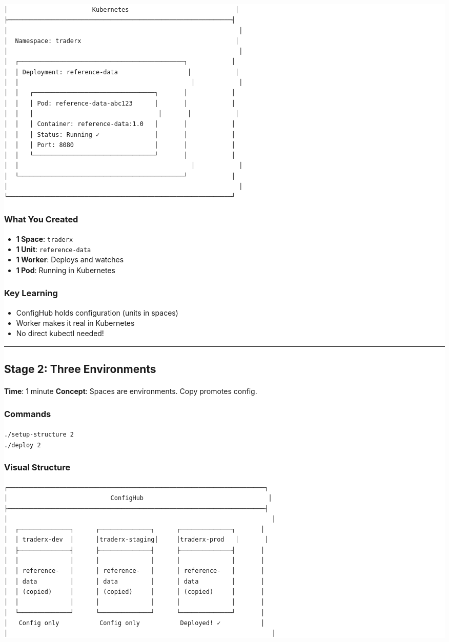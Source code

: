```
│                       Kubernetes                             │
├─────────────────────────────────────────────────────────────┤
│                                                               │
│  Namespace: traderx                                          │
│                                                               │
│  ┌─────────────────────────────────────────────┐            │
│  │ Deployment: reference-data                   │            │
│  │                                               │            │
│  │   ┌─────────────────────────────────┐       │            │
│  │   │ Pod: reference-data-abc123      │       │            │
│  │   │                                  │       │            │
│  │   │ Container: reference-data:1.0   │       │            │
│  │   │ Status: Running ✓               │       │            │
│  │   │ Port: 8080                      │       │            │
│  │   └─────────────────────────────────┘       │            │
│  │                                               │            │
│  └─────────────────────────────────────────────┘            │
│                                                               │
└─────────────────────────────────────────────────────────────┘
```

### What You Created
- **1 Space**: `traderx`
- **1 Unit**: `reference-data`
- **1 Worker**: Deploys and watches
- **1 Pod**: Running in Kubernetes

### Key Learning
- ConfigHub holds configuration (units in spaces)
- Worker makes it real in Kubernetes
- No direct kubectl needed!

---

## Stage 2: Three Environments

**Time**: 1 minute
**Concept**: Spaces are environments. Copy promotes config.

### Commands
```bash
./setup-structure 2
./deploy 2
```

### Visual Structure

```
┌──────────────────────────────────────────────────────────────────────┐
│                            ConfigHub                                  │
├──────────────────────────────────────────────────────────────────────┤
│                                                                        │
│  ┌──────────────┐      ┌──────────────┐      ┌──────────────┐       │
│  │ traderx-dev  │      │traderx-staging│     │traderx-prod   │       │
│  ├──────────────┤      ├──────────────┤      ├──────────────┤       │
│  │              │      │              │      │              │       │
│  │ reference-   │      │ reference-   │      │ reference-   │       │
│  │ data         │      │ data         │      │ data         │       │
│  │ (copied)     │      │ (copied)     │      │ (copied)     │       │
│  │              │      │              │      │              │       │
│  └──────────────┘      └──────────────┘      └──────────────┘       │
│   Config only           Config only           Deployed! ✓           │
│                                                                        │
```